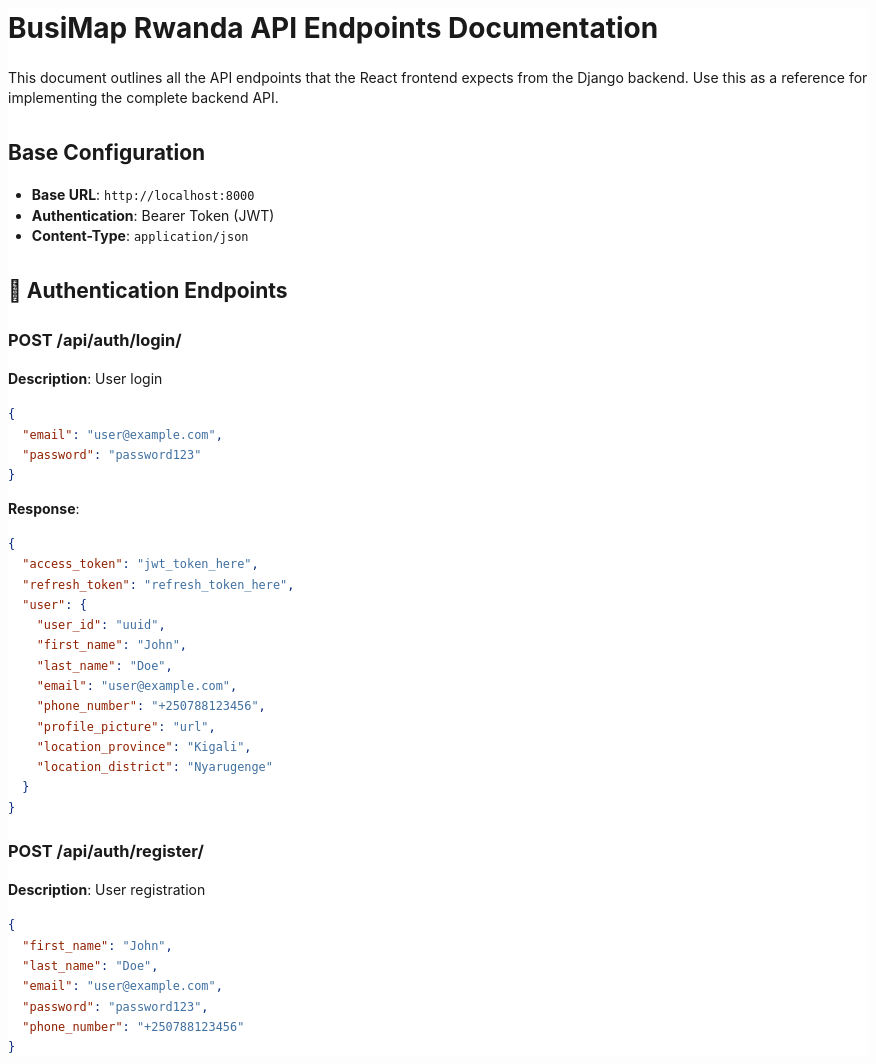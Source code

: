# BusiMap Rwanda API Endpoints Documentation

This document outlines all the API endpoints that the React frontend expects from the Django backend. Use this as a reference for implementing the complete backend API.

## Base Configuration
- **Base URL**: `http://localhost:8000`
- **Authentication**: Bearer Token (JWT)
- **Content-Type**: `application/json`

## 🔐 Authentication Endpoints

### POST /api/auth/login/
**Description**: User login
```json
{
  "email": "user@example.com",
  "password": "password123"
}
```
**Response**:
```json
{
  "access_token": "jwt_token_here",
  "refresh_token": "refresh_token_here",
  "user": {
    "user_id": "uuid",
    "first_name": "John",
    "last_name": "Doe",
    "email": "user@example.com",
    "phone_number": "+250788123456",
    "profile_picture": "url",
    "location_province": "Kigali",
    "location_district": "Nyarugenge"
  }
}
```

### POST /api/auth/register/
**Description**: User registration
```json
{
  "first_name": "John",
  "last_name": "Doe",
  "email": "user@example.com",
  "password": "password123",
  "phone_number": "+250788123456"
}
```
